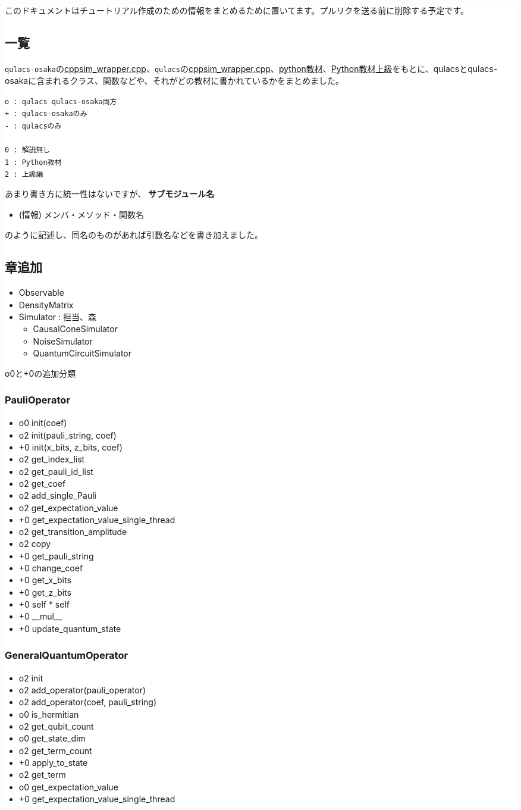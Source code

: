 このドキュメントはチュートリアル作成のための情報をまとめるために置いてます。プルリクを送る前に削除する予定です。
## 一覧
`qulacs-osaka`の[cppsim_wrapper.cpp](../python/cppsim_wrapper.cpp)、`qulacs`の[cppsim_wrapper.cpp](https://github.com/qulacs/qulacs/blob/master/python/cppsim_wrapper.cpp)、[python教材](3_Tutorial_python_first.md)、[Python教材上級](4_Tutorial_python_advance.md)をもとに、qulacsとqulacs-osakaに含まれるクラス、関数などや、それがどの教材に書かれているかをまとめました。
```
o : qulacs qulacs-osaka両方
+ : qulacs-osakaのみ
- : qulacsのみ

0 : 解説無し
1 : Python教材
2 : 上級編
```
あまり書き方に統一性はないですが、
**サブモジュール名**
- (情報) メンバ・メソッド・関数名

のように記述し、同名のものがあれば引数名などを書き加えました。

## 章追加
- Observable
- DensityMatrix 
- Simulator : 担当、森
  - CausalConeSimulator
  - NoiseSimulator
  - QuantumCircuitSimulator

o0と+0の追加分類

### PauliOperator
- o0 init(coef)
- o2 init(pauli_string, coef)
- +0 init(x_bits, z_bits, coef)
- o2 get_index_list
- o2 get_pauli_id_list
- o2 get_coef
- o2 add_single_Pauli
- o2 get_expectation_value
- +0 get_expectation_value_single_thread
- o2 get_transition_amplitude
- o2 copy
- +0 get_pauli_string
- +0 change_coef
- +0 get_x_bits
- +0 get_z_bits
- +0 self * self
- +0 \_\_mul__
- +0 update_quantum_state
### GeneralQuantumOperator
- o2 init
- o2 add_operator(pauli_operator)
- o2 add_operator(coef, pauli_string)
- o0 is_hermitian
- o2 get_qubit_count
- o0 get_state_dim
- o2 get_term_count
- +0 apply_to_state
- o2 get_term
- o0 get_expectation_value
- +0 get_expectation_value_single_thread